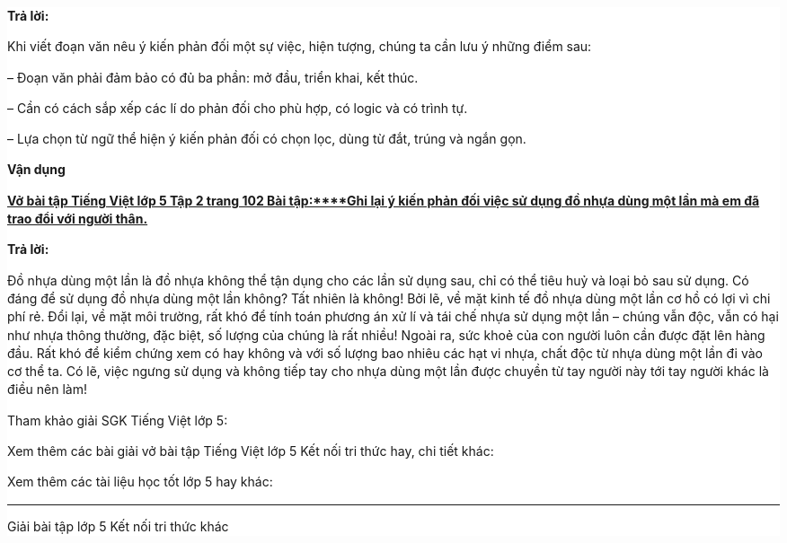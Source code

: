 **Trả lời:**

Khi viết đoạn văn nêu ý kiến phản đối một sự việc, hiện tượng, chúng ta cần lưu ý những điểm sau:

– Đoạn văn phải đảm bảo có đủ ba phần: mở đầu, triển khai, kết thúc.

– Cần có cách sắp xếp các lí do phản đối cho phù hợp, có logic và có trình tự.

– Lựa chọn từ ngữ thể hiện ý kiến phản đối có chọn lọc, dùng từ đắt, trúng và ngắn gọn.

**Vận dụng**

[**Vở bài tập Tiếng Việt lớp 5 Tập 2 trang 102 Bài tập:****Ghi lại ý kiến phản đối việc sử dụng đồ nhựa dùng một lần mà em đã trao đổi với người thân.**](https://vietjack.com/vbt-tieng-viet-5-kn/ghi-lai-y-kien-phan-doi-viec-su-dung-do-nhua-dung-mot-lan-vm.jsp)

**Trả lời:**

Đồ nhựa dùng một lần là đồ nhựa không thể tận dụng cho các lần sử dụng sau, chỉ có thể tiêu huỷ và loại bỏ sau sử dụng. Có đáng để sử dụng đồ nhựa dùng một lần không? Tất nhiên là không! Bởi lẽ, về mặt kinh tế đồ nhựa dùng một lần cơ hồ có lợi vì chi phí rẻ. Đổi lại, về mặt môi trường, rất khó để tính toán phương án xử lí và tái chế nhựa sử dụng một lần – chúng vẫn độc, vẫn có hại như nhựa thông thường, đặc biệt, số lượng của chúng là rất nhiều! Ngoài ra, sức khoẻ của con người luôn cần được đặt lên hàng đầu. Rất khó để kiểm chứng xem có hay không và với số lượng bao nhiêu các hạt vi nhựa, chất độc từ nhựa dùng một lần đi vào cơ thể ta. Có lẽ, việc ngưng sử dụng và không tiếp tay cho nhựa dùng một lần được chuyền từ tay người này tới tay người khác là điều nên làm!

Tham khảo giải SGK Tiếng Việt lớp 5:

Xem thêm các bài giải vở bài tập Tiếng Việt lớp 5 Kết nối tri thức hay, chi tiết khác:

Xem thêm các tài liệu học tốt lớp 5 hay khác:

* * *

Giải bài tập lớp 5 Kết nối tri thức khác
